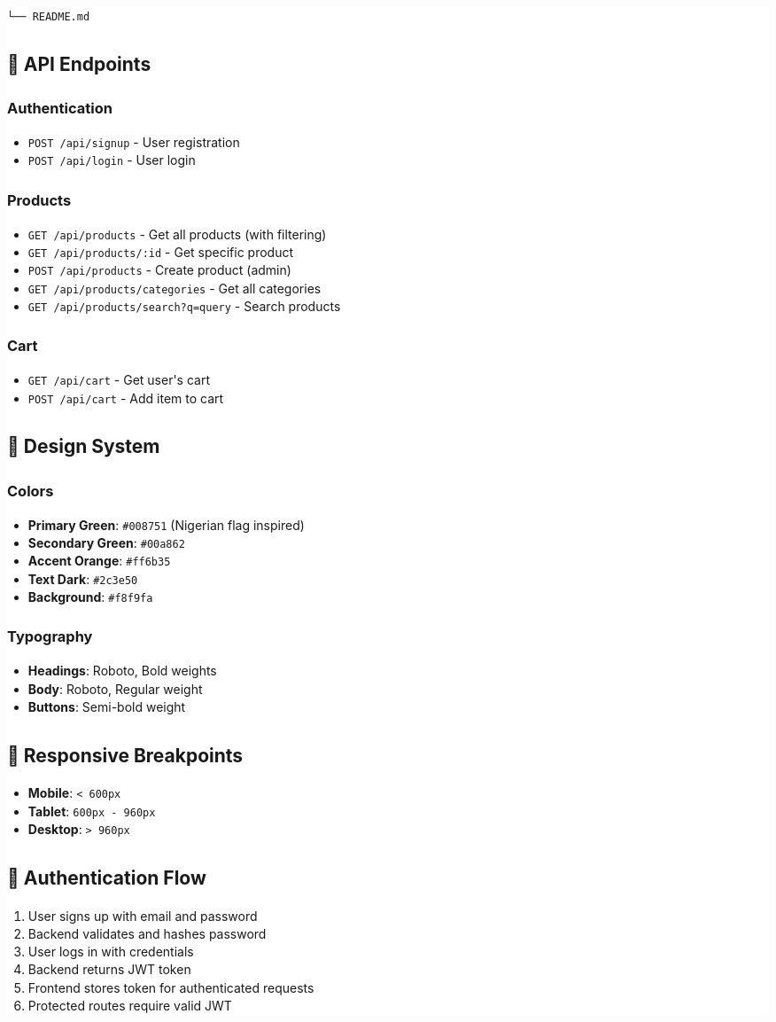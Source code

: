 ```
└── README.md
```

## 🎯 API Endpoints

### Authentication
- `POST /api/signup` - User registration
- `POST /api/login` - User login

### Products
- `GET /api/products` - Get all products (with filtering)
- `GET /api/products/:id` - Get specific product
- `POST /api/products` - Create product (admin)
- `GET /api/products/categories` - Get all categories
- `GET /api/products/search?q=query` - Search products

### Cart
- `GET /api/cart` - Get user's cart
- `POST /api/cart` - Add item to cart

## 🎨 Design System

### Colors
- **Primary Green**: `#008751` (Nigerian flag inspired)
- **Secondary Green**: `#00a862`
- **Accent Orange**: `#ff6b35`
- **Text Dark**: `#2c3e50`
- **Background**: `#f8f9fa`

### Typography
- **Headings**: Roboto, Bold weights
- **Body**: Roboto, Regular weight
- **Buttons**: Semi-bold weight

## 📱 Responsive Breakpoints

- **Mobile**: `< 600px`
- **Tablet**: `600px - 960px`
- **Desktop**: `> 960px`

## 🔐 Authentication Flow

1. User signs up with email and password
2. Backend validates and hashes password
3. User logs in with credentials
4. Backend returns JWT token
5. Frontend stores token for authenticated requests
6. Protected routes require valid JWT
